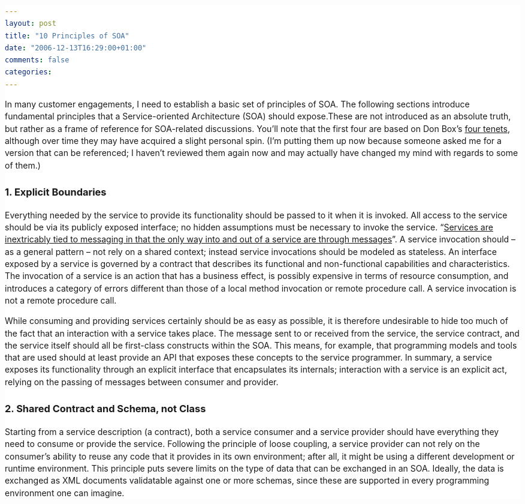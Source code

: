 ```yaml
---
layout: post
title: "10 Principles of SOA"
date: "2006-12-13T16:29:00+01:00"
comments: false
categories: 
---
```


<p>In many customer engagements, I need to establish a basic set of principles of SOA. The following sections introduce fundamental principles that a Service-oriented Architecture (SOA) should expose.These are not introduced as an absolute truth, but rather as a frame of reference for SOA-related discussions. You&#8217;ll note that the first four are based on Don Box&#8217;s <a href="http://msdn.microsoft.com/msdnmag/issues/04/01/Indigo/default.aspx">four tenets</a>, although over time they may have acquired a slight personal spin. (I&#8217;m putting them up now because someone asked me for a version that can be referenced; I haven&#8217;t reviewed them again now and may actually have changed my mind with regards to some of them.)  </p>

<h3>1. Explicit Boundaries</h3>

<p>Everything needed by the service to provide its functionality should be passed to it when it is invoked. All access to the service should be via its publicly exposed interface; no hidden assumptions must be necessary to invoke the service. &#8220;<a href="http://msdn.microsoft.com/library/default.asp?url=/library/en-us/dnbda/html/dataoutsideinside.asp">Services are inextricably tied to messaging in that the only way into and out of a service are through messages</a>&#8221;. A service invocation should &#8211; as a general pattern &#8211; not rely on a shared context; instead service invocations should be modeled as stateless.
An interface exposed by a service is governed by a contract that describes its functional and non-functional capabilities and characteristics. The invocation of a service is an action that has a business effect, is possibly expensive in terms of resource consumption, and introduces a category of errors different than those of a local method invocation or remote procedure call.
A service invocation is not  a remote procedure call.</p>

<p>While consuming and providing services certainly should be as easy as possible, it is therefore undesirable to hide too much of the fact that an interaction with a service takes place. The message sent to or received from the service, the service contract, and the service itself should all be first-class constructs within the SOA. This means, for example, that programming models and tools that are used should at least provide an API that exposes these concepts to the service programmer.
In summary, a service exposes its functionality through an explicit interface that encapsulates its internals; interaction with a service is an explicit act, relying on the passing of messages between consumer and provider.</p>

<h3>2. Shared Contract and Schema, not Class</h3>

<p>Starting from a service description (a contract), both a service consumer and a service provider should have everything they need to consume or provide the service. Following the principle of loose coupling, a service provider can not rely on the consumer&#8217;s ability to reuse any code that it provides in its own environment; after all, it might be using a different development or runtime environment.
This principle puts severe limits on the type of data that can be exchanged in an SOA. Ideally, the data is exchanged as XML documents validatable against one or more schemas, since these are supported in every programming environment one can imagine. </p>
